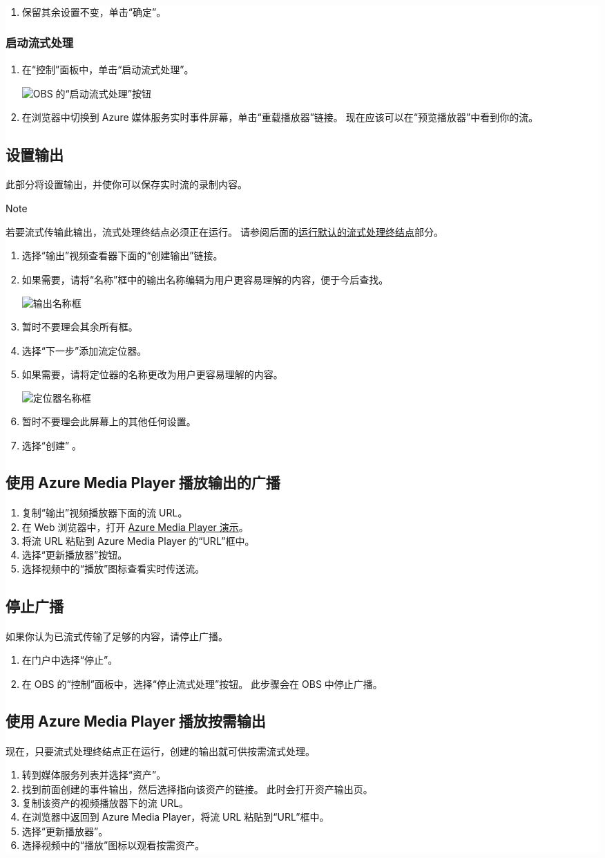1. 保留其余设置不变，单击“确定”。 

### <a name="start-streaming"></a>启动流式处理

1. 在“控制”面板中，单击“启动流式处理”。  

    ![OBS 的“启动流式处理”按钮](media/live-events-obs-quickstart/live-event-obs-start-streaming.png)

2. 在浏览器中切换到 Azure 媒体服务实时事件屏幕，单击“重载播放器”链接。  现在应该可以在“预览播放器”中看到你的流。

## <a name="set-up-outputs"></a>设置输出

此部分将设置输出，并使你可以保存实时流的录制内容。  

> [!NOTE]
> 若要流式传输此输出，流式处理终结点必须正在运行。 请参阅后面的[运行默认的流式处理终结点](#run-the-default-streaming-endpoint)部分。

1. 选择“输出”视频查看器下面的“创建输出”链接。  
1. 如果需要，请将“名称”框中的输出名称编辑为用户更容易理解的内容，便于今后查找。 

   ![输出名称框](media/live-events-wirecast-quickstart/output-name.png)
1. 暂时不要理会其余所有框。
1. 选择“下一步”添加流定位器。 
1. 如果需要，请将定位器的名称更改为用户更容易理解的内容。

   ![定位器名称框](media/live-events-wirecast-quickstart/live-event-locator.png)
1. 暂时不要理会此屏幕上的其他任何设置。
1. 选择“创建”  。

## <a name="play-the-output-broadcast-by-using-azure-media-player"></a>使用 Azure Media Player 播放输出的广播

1. 复制“输出”视频播放器下面的流 URL。 
1. 在 Web 浏览器中，打开 [Azure Media Player 演示](https://ampdemo.azureedge.net/azuremediaplayer.html)。
1. 将流 URL 粘贴到 Azure Media Player 的“URL”框中。 
1. 选择“更新播放器”按钮。 
1. 选择视频中的“播放”图标查看实时传送流。 

## <a name="stop-the-broadcast"></a>停止广播

如果你认为已流式传输了足够的内容，请停止广播。

1. 在门户中选择“停止”。 

1. 在 OBS 的“控制”面板中，选择“停止流式处理”按钮。   此步骤会在 OBS 中停止广播。

## <a name="play-the-on-demand-output-by-using-azure-media-player"></a>使用 Azure Media Player 播放按需输出

现在，只要流式处理终结点正在运行，创建的输出就可供按需流式处理。

1. 转到媒体服务列表并选择“资产”。 
1. 找到前面创建的事件输出，然后选择指向该资产的链接。 此时会打开资产输出页。
1. 复制该资产的视频播放器下的流 URL。
1. 在浏览器中返回到 Azure Media Player，将流 URL 粘贴到“URL”框中。
1. 选择“更新播放器”。 
1. 选择视频中的“播放”图标以观看按需资产。 
